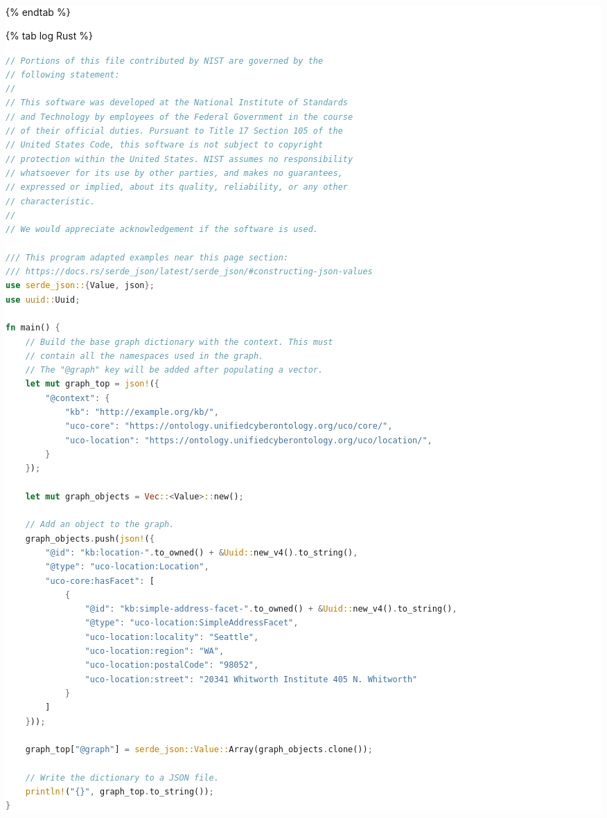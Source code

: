 {% endtab %}

{% tab log Rust %}

```rust
// Portions of this file contributed by NIST are governed by the
// following statement:
//
// This software was developed at the National Institute of Standards
// and Technology by employees of the Federal Government in the course
// of their official duties. Pursuant to Title 17 Section 105 of the
// United States Code, this software is not subject to copyright
// protection within the United States. NIST assumes no responsibility
// whatsoever for its use by other parties, and makes no guarantees,
// expressed or implied, about its quality, reliability, or any other
// characteristic.
//
// We would appreciate acknowledgement if the software is used.

/// This program adapted examples near this page section:
/// https://docs.rs/serde_json/latest/serde_json/#constructing-json-values
use serde_json::{Value, json};
use uuid::Uuid;

fn main() {
    // Build the base graph dictionary with the context. This must
    // contain all the namespaces used in the graph.
    // The "@graph" key will be added after populating a vector.
    let mut graph_top = json!({
        "@context": {
            "kb": "http://example.org/kb/",
            "uco-core": "https://ontology.unifiedcyberontology.org/uco/core/",
            "uco-location": "https://ontology.unifiedcyberontology.org/uco/location/",
        }
    });

    let mut graph_objects = Vec::<Value>::new();

    // Add an object to the graph.
    graph_objects.push(json!({
        "@id": "kb:location-".to_owned() + &Uuid::new_v4().to_string(),
        "@type": "uco-location:Location",
        "uco-core:hasFacet": [
            {
                "@id": "kb:simple-address-facet-".to_owned() + &Uuid::new_v4().to_string(),
                "@type": "uco-location:SimpleAddressFacet",
                "uco-location:locality": "Seattle",
                "uco-location:region": "WA",
                "uco-location:postalCode": "98052",
                "uco-location:street": "20341 Whitworth Institute 405 N. Whitworth"
            }
        ]
    }));

    graph_top["@graph"] = serde_json::Value::Array(graph_objects.clone());

    // Write the dictionary to a JSON file.
    println!("{}", graph_top.to_string());
}
```
